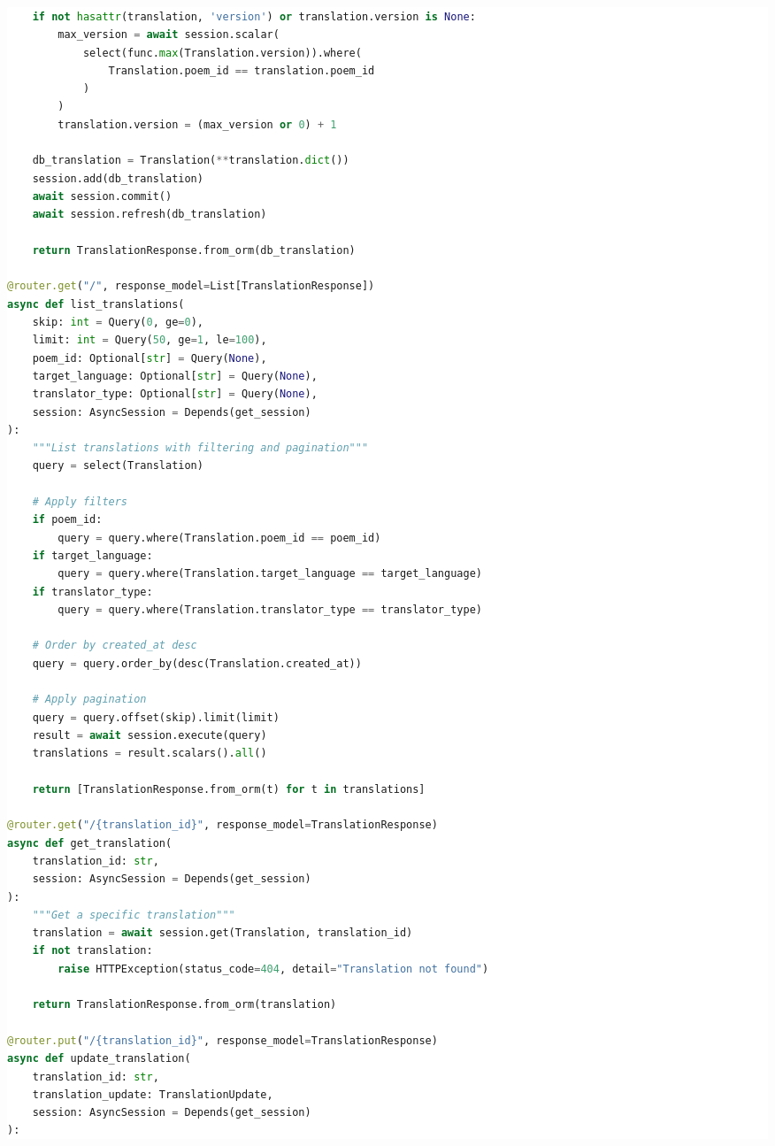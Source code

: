 ```python
    if not hasattr(translation, 'version') or translation.version is None:
        max_version = await session.scalar(
            select(func.max(Translation.version)).where(
                Translation.poem_id == translation.poem_id
            )
        )
        translation.version = (max_version or 0) + 1

    db_translation = Translation(**translation.dict())
    session.add(db_translation)
    await session.commit()
    await session.refresh(db_translation)

    return TranslationResponse.from_orm(db_translation)

@router.get("/", response_model=List[TranslationResponse])
async def list_translations(
    skip: int = Query(0, ge=0),
    limit: int = Query(50, ge=1, le=100),
    poem_id: Optional[str] = Query(None),
    target_language: Optional[str] = Query(None),
    translator_type: Optional[str] = Query(None),
    session: AsyncSession = Depends(get_session)
):
    """List translations with filtering and pagination"""
    query = select(Translation)

    # Apply filters
    if poem_id:
        query = query.where(Translation.poem_id == poem_id)
    if target_language:
        query = query.where(Translation.target_language == target_language)
    if translator_type:
        query = query.where(Translation.translator_type == translator_type)

    # Order by created_at desc
    query = query.order_by(desc(Translation.created_at))

    # Apply pagination
    query = query.offset(skip).limit(limit)
    result = await session.execute(query)
    translations = result.scalars().all()

    return [TranslationResponse.from_orm(t) for t in translations]

@router.get("/{translation_id}", response_model=TranslationResponse)
async def get_translation(
    translation_id: str,
    session: AsyncSession = Depends(get_session)
):
    """Get a specific translation"""
    translation = await session.get(Translation, translation_id)
    if not translation:
        raise HTTPException(status_code=404, detail="Translation not found")

    return TranslationResponse.from_orm(translation)

@router.put("/{translation_id}", response_model=TranslationResponse)
async def update_translation(
    translation_id: str,
    translation_update: TranslationUpdate,
    session: AsyncSession = Depends(get_session)
):
```